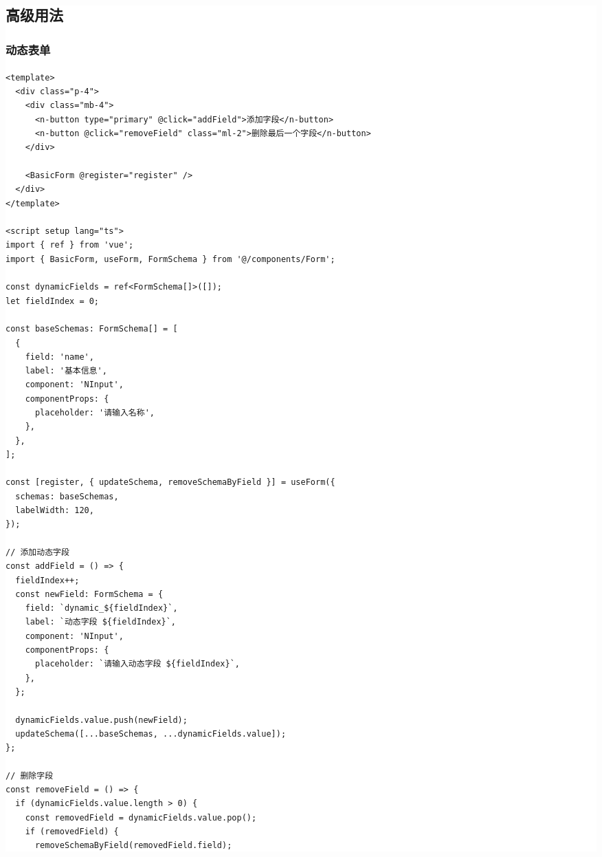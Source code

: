 ```vue
```

## 高级用法

### 动态表单

```vue
<template>
  <div class="p-4">
    <div class="mb-4">
      <n-button type="primary" @click="addField">添加字段</n-button>
      <n-button @click="removeField" class="ml-2">删除最后一个字段</n-button>
    </div>
    
    <BasicForm @register="register" />
  </div>
</template>

<script setup lang="ts">
import { ref } from 'vue';
import { BasicForm, useForm, FormSchema } from '@/components/Form';

const dynamicFields = ref<FormSchema[]>([]);
let fieldIndex = 0;

const baseSchemas: FormSchema[] = [
  {
    field: 'name',
    label: '基本信息',
    component: 'NInput',
    componentProps: {
      placeholder: '请输入名称',
    },
  },
];

const [register, { updateSchema, removeSchemaByField }] = useForm({
  schemas: baseSchemas,
  labelWidth: 120,
});

// 添加动态字段
const addField = () => {
  fieldIndex++;
  const newField: FormSchema = {
    field: `dynamic_${fieldIndex}`,
    label: `动态字段 ${fieldIndex}`,
    component: 'NInput',
    componentProps: {
      placeholder: `请输入动态字段 ${fieldIndex}`,
    },
  };
  
  dynamicFields.value.push(newField);
  updateSchema([...baseSchemas, ...dynamicFields.value]);
};

// 删除字段
const removeField = () => {
  if (dynamicFields.value.length > 0) {
    const removedField = dynamicFields.value.pop();
    if (removedField) {
      removeSchemaByField(removedField.field);
```